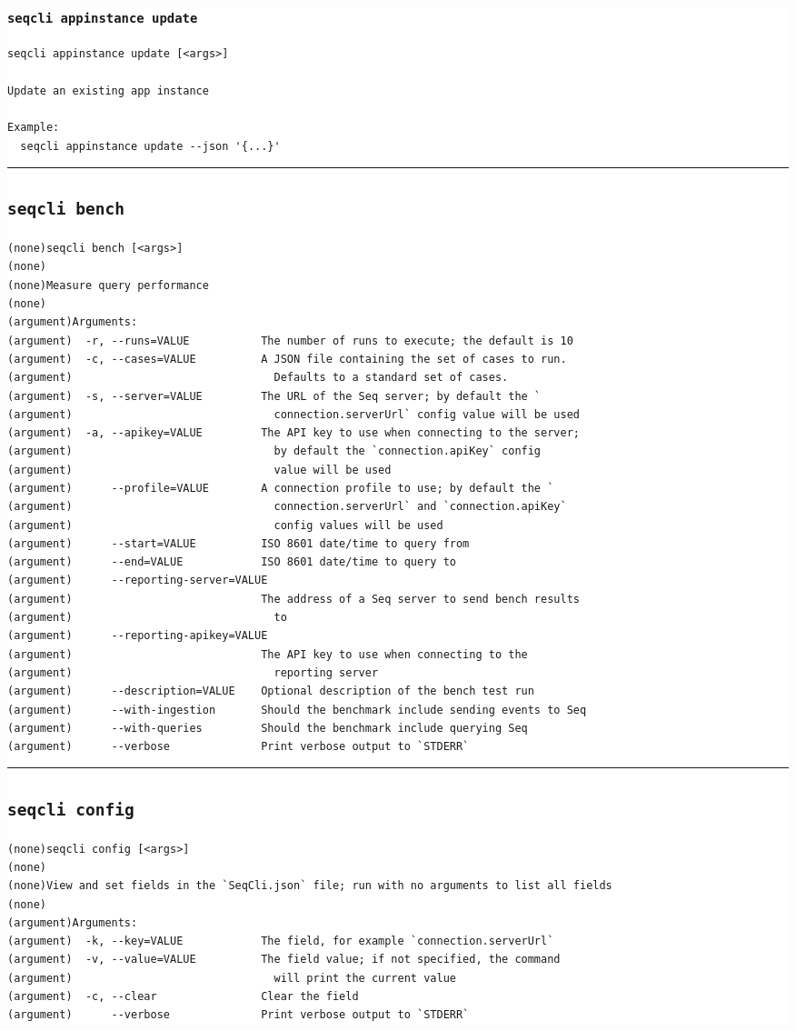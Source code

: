 
### `seqcli appinstance update`

	seqcli appinstance update [<args>]
	
	Update an existing app instance
	
	Example:
	  seqcli appinstance update --json '{...}'
	

-----


## `seqcli bench`

	(none)seqcli bench [<args>]
	(none)
	(none)Measure query performance
	(none)
	(argument)Arguments:
	(argument)  -r, --runs=VALUE           The number of runs to execute; the default is 10
	(argument)  -c, --cases=VALUE          A JSON file containing the set of cases to run.
	(argument)                               Defaults to a standard set of cases.
	(argument)  -s, --server=VALUE         The URL of the Seq server; by default the `
	(argument)                               connection.serverUrl` config value will be used
	(argument)  -a, --apikey=VALUE         The API key to use when connecting to the server;
	(argument)                               by default the `connection.apiKey` config
	(argument)                               value will be used
	(argument)      --profile=VALUE        A connection profile to use; by default the `
	(argument)                               connection.serverUrl` and `connection.apiKey`
	(argument)                               config values will be used
	(argument)      --start=VALUE          ISO 8601 date/time to query from
	(argument)      --end=VALUE            ISO 8601 date/time to query to
	(argument)      --reporting-server=VALUE
	(argument)                             The address of a Seq server to send bench results
	(argument)                               to
	(argument)      --reporting-apikey=VALUE
	(argument)                             The API key to use when connecting to the
	(argument)                               reporting server
	(argument)      --description=VALUE    Optional description of the bench test run
	(argument)      --with-ingestion       Should the benchmark include sending events to Seq
	(argument)      --with-queries         Should the benchmark include querying Seq
	(argument)      --verbose              Print verbose output to `STDERR`

-----


## `seqcli config`

	(none)seqcli config [<args>]
	(none)
	(none)View and set fields in the `SeqCli.json` file; run with no arguments to list all fields
	(none)
	(argument)Arguments:
	(argument)  -k, --key=VALUE            The field, for example `connection.serverUrl`
	(argument)  -v, --value=VALUE          The field value; if not specified, the command
	(argument)                               will print the current value
	(argument)  -c, --clear                Clear the field
	(argument)      --verbose              Print verbose output to `STDERR`
